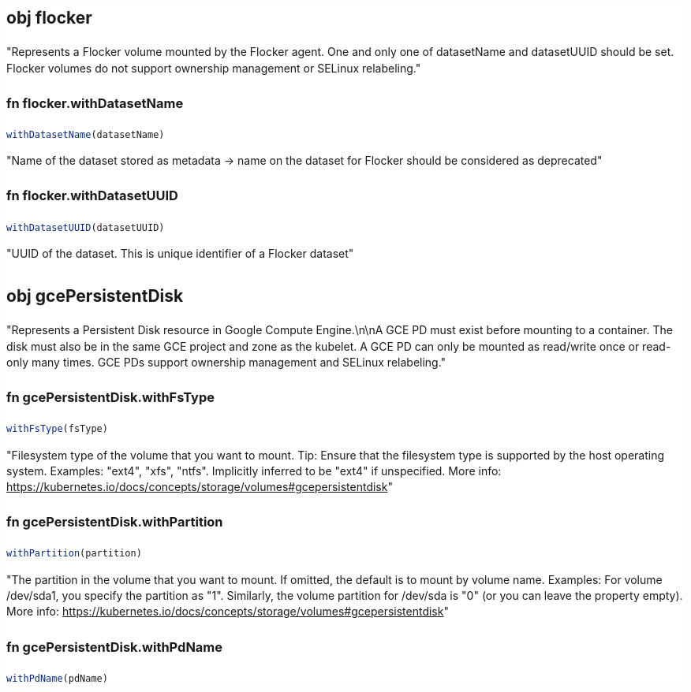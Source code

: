 ## obj flocker

"Represents a Flocker volume mounted by the Flocker agent. One and only one of datasetName and datasetUUID should be set. Flocker volumes do not support ownership management or SELinux relabeling."

### fn flocker.withDatasetName

```ts
withDatasetName(datasetName)
```

"Name of the dataset stored as metadata -> name on the dataset for Flocker should be considered as deprecated"

### fn flocker.withDatasetUUID

```ts
withDatasetUUID(datasetUUID)
```

"UUID of the dataset. This is unique identifier of a Flocker dataset"

## obj gcePersistentDisk

"Represents a Persistent Disk resource in Google Compute Engine.\n\nA GCE PD must exist before mounting to a container. The disk must also be in the same GCE project and zone as the kubelet. A GCE PD can only be mounted as read/write once or read-only many times. GCE PDs support ownership management and SELinux relabeling."

### fn gcePersistentDisk.withFsType

```ts
withFsType(fsType)
```

"Filesystem type of the volume that you want to mount. Tip: Ensure that the filesystem type is supported by the host operating system. Examples: \"ext4\", \"xfs\", \"ntfs\". Implicitly inferred to be \"ext4\" if unspecified. More info: https://kubernetes.io/docs/concepts/storage/volumes#gcepersistentdisk"

### fn gcePersistentDisk.withPartition

```ts
withPartition(partition)
```

"The partition in the volume that you want to mount. If omitted, the default is to mount by volume name. Examples: For volume /dev/sda1, you specify the partition as \"1\". Similarly, the volume partition for /dev/sda is \"0\" (or you can leave the property empty). More info: https://kubernetes.io/docs/concepts/storage/volumes#gcepersistentdisk"

### fn gcePersistentDisk.withPdName

```ts
withPdName(pdName)
```
